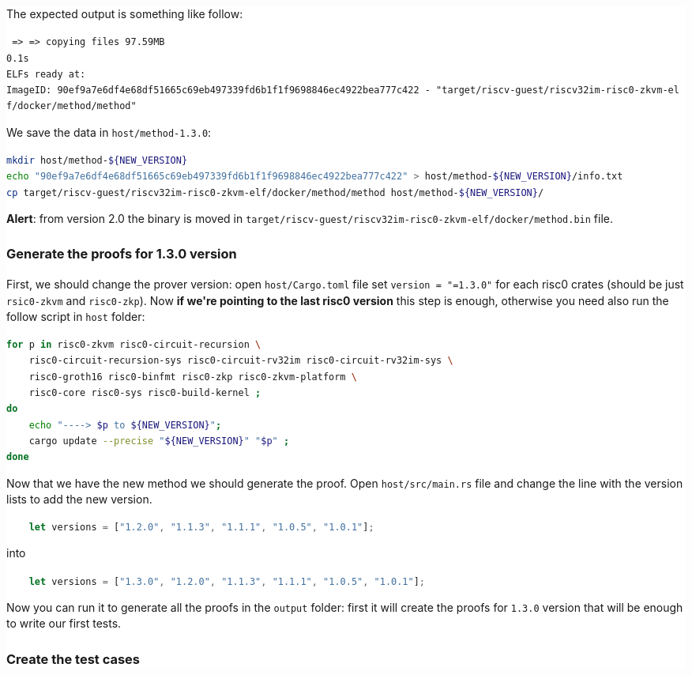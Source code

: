 The expected output is something like follow:

```text
 => => copying files 97.59MB                                                                                                                                                  0.1s
ELFs ready at:
ImageID: 90ef9a7e6df4e68df51665c69eb497339fd6b1f1f9698846ec4922bea777c422 - "target/riscv-guest/riscv32im-risc0-zkvm-elf/docker/method/method"
```

We save the data in `host/method-1.3.0`:

```sh
mkdir host/method-${NEW_VERSION}
echo "90ef9a7e6df4e68df51665c69eb497339fd6b1f1f9698846ec4922bea777c422" > host/method-${NEW_VERSION}/info.txt
cp target/riscv-guest/riscv32im-risc0-zkvm-elf/docker/method/method host/method-${NEW_VERSION}/
```

**Alert**: from version 2.0 the binary is moved in `target/riscv-guest/riscv32im-risc0-zkvm-elf/docker/method.bin` file.

### Generate the proofs for 1.3.0 version

First, we should change the prover version: open `host/Cargo.toml` file set `version = "=1.3.0"` for each
risc0 crates (should be just `rsic0-zkvm` and `risc0-zkp`). Now **if we're pointing to the last risc0
version** this step is enough, otherwise you need also run the follow script in `host` folder:

```sh
for p in risc0-zkvm risc0-circuit-recursion \
    risc0-circuit-recursion-sys risc0-circuit-rv32im risc0-circuit-rv32im-sys \
    risc0-groth16 risc0-binfmt risc0-zkp risc0-zkvm-platform \
    risc0-core risc0-sys risc0-build-kernel ;
do
    echo "----> $p to ${NEW_VERSION}";
    cargo update --precise "${NEW_VERSION}" "$p" ; 
done
```

Now that we have the new method we should generate the proof. Open `host/src/main.rs` file and
change the line with the version lists to add the new version.

```rust
    let versions = ["1.2.0", "1.1.3", "1.1.1", "1.0.5", "1.0.1"];
```

into

```rust
    let versions = ["1.3.0", "1.2.0", "1.1.3", "1.1.1", "1.0.5", "1.0.1"];
```

Now you can run it to generate all the proofs in the `output` folder: first it will
create the proofs for `1.3.0` version that will be enough to write our first tests.

### Create the test cases
